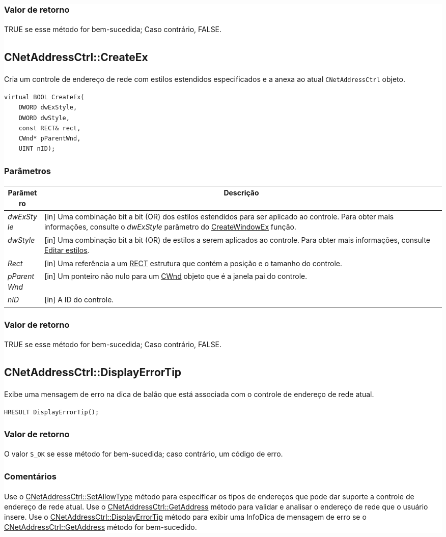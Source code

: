 ### <a name="return-value"></a>Valor de retorno

TRUE se esse método for bem-sucedida; Caso contrário, FALSE.

##  <a name="createex"></a>  CNetAddressCtrl::CreateEx

Cria um controle de endereço de rede com estilos estendidos especificados e a anexa ao atual `CNetAddressCtrl` objeto.

```
virtual BOOL CreateEx(
    DWORD dwExStyle,
    DWORD dwStyle,
    const RECT& rect,
    CWnd* pParentWnd,
    UINT nID);
```

### <a name="parameters"></a>Parâmetros

|Parâmetro|Descrição|
|---------------|-----------------|
|*dwExStyle*|[in] Uma combinação bit a bit (OR) dos estilos estendidos para ser aplicado ao controle. Para obter mais informações, consulte o *dwExStyle* parâmetro do [CreateWindowEx](/windows/desktop/api/winuser/nf-winuser-createwindowexa) função.|
|*dwStyle*|[in] Uma combinação bit a bit (OR) de estilos a serem aplicados ao controle. Para obter mais informações, consulte [Editar estilos](../../mfc/reference/styles-used-by-mfc.md#edit-styles).|
|*Rect*|[in] Uma referência a um [RECT](https://msdn.microsoft.com/library/windows/desktop/dd162897) estrutura que contém a posição e o tamanho do controle.|
|*pParentWnd*|[in] Um ponteiro não nulo para um [CWnd](../../mfc/reference/cwnd-class.md) objeto que é a janela pai do controle.|
|*nID*|[in] A ID do controle.|

### <a name="return-value"></a>Valor de retorno

TRUE se esse método for bem-sucedida; Caso contrário, FALSE.

##  <a name="displayerrortip"></a>  CNetAddressCtrl::DisplayErrorTip

Exibe uma mensagem de erro na dica de balão que está associada com o controle de endereço de rede atual.

```
HRESULT DisplayErrorTip();
```

### <a name="return-value"></a>Valor de retorno

O valor `S_OK` se esse método for bem-sucedida; caso contrário, um código de erro.

### <a name="remarks"></a>Comentários

Use o [CNetAddressCtrl::SetAllowType](#setallowtype) método para especificar os tipos de endereços que pode dar suporte a controle de endereço de rede atual. Use o [CNetAddressCtrl::GetAddress](#getaddress) método para validar e analisar o endereço de rede que o usuário insere. Use o [CNetAddressCtrl::DisplayErrorTip](#displayerrortip) método para exibir uma InfoDica de mensagem de erro se o [CNetAddressCtrl::GetAddress](#getaddress) método for bem-sucedido.
